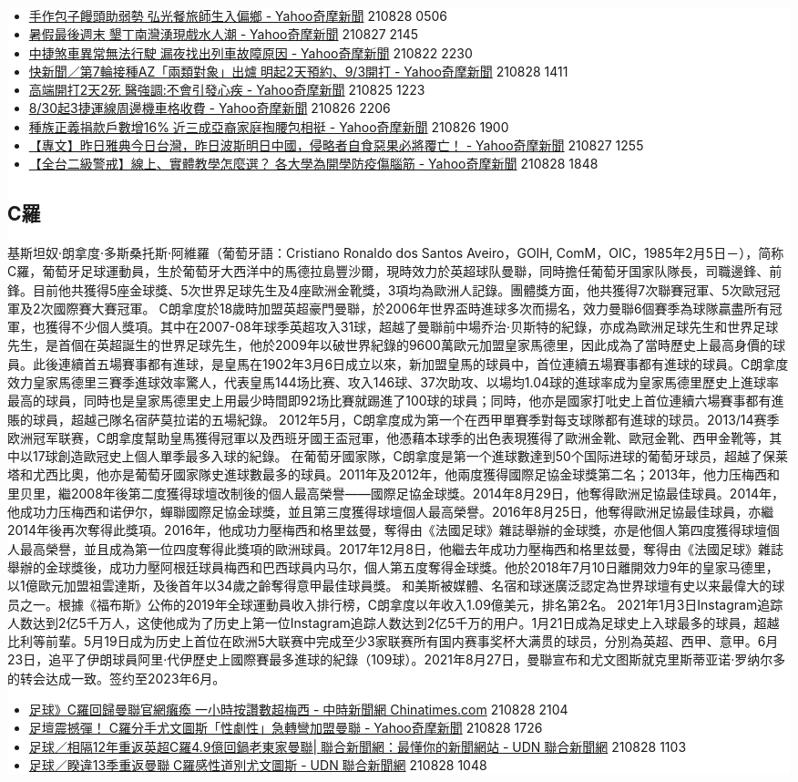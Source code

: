 - [手作包子饅頭助弱勢 弘光餐旅師生入偏鄉 - Yahoo奇摩新聞](https://tw.news.yahoo.com/%E6%89%8B%E4%BD%9C%E5%8C%85%E5%AD%90%E9%A5%85%E9%A0%AD%E5%8A%A9%E5%BC%B1%E5%8B%A2-%E5%BC%98%E5%85%89%E9%A4%90%E6%97%85%E5%B8%AB%E7%94%9F%E5%85%A5%E5%81%8F%E9%84%89-033537655.html "手作包子饅頭助弱勢 弘光餐旅師生入偏鄉 - Yahoo奇摩新聞") 210828 0506
- [暑假最後週末 墾丁南灣湧現戲水人潮 - Yahoo奇摩新聞](https://tw.news.yahoo.com/%E6%9A%91%E5%81%87%E6%9C%80%E5%BE%8C%E9%80%B1%E6%9C%AB-%E5%A2%BE%E4%B8%81%E5%8D%97%E7%81%A3%E6%B9%A7%E7%8F%BE%E6%88%B2%E6%B0%B4%E4%BA%BA%E6%BD%AE-134519055.html "暑假最後週末 墾丁南灣湧現戲水人潮 - Yahoo奇摩新聞") 210827 2145
- [中捷煞車異常無法行駛 漏夜找出列車故障原因 - Yahoo奇摩新聞](https://tw.news.yahoo.com/%E4%B8%AD%E6%8D%B7%E7%85%9E%E8%BB%8A%E7%95%B0%E5%B8%B8%E7%84%A1%E6%B3%95%E8%A1%8C%E9%A7%9B-%E6%BC%8F%E5%A4%9C%E6%89%BE%E5%87%BA%E5%88%97%E8%BB%8A%E6%95%85%E9%9A%9C%E5%8E%9F%E5%9B%A0-143028561.html "中捷煞車異常無法行駛 漏夜找出列車故障原因 - Yahoo奇摩新聞") 210822 2230
- [快新聞／第7輪接種AZ「兩類對象」出爐 明起2天預約、9/3開打 - Yahoo奇摩新聞](https://tw.news.yahoo.com/%E5%BF%AB%E6%96%B0%E8%81%9E-%E7%AC%AC7%E8%BC%AA%E6%8E%A5%E7%A8%AEaz-%E5%85%A9%E9%A1%9E%E5%B0%8D%E8%B1%A1-%E5%87%BA%E7%88%90-%E6%98%8E%E8%B5%B72%E5%A4%A9%E9%A0%90%E7%B4%84-061135288.html "快新聞／第7輪接種AZ「兩類對象」出爐 明起2天預約、9/3開打 - Yahoo奇摩新聞") 210828 1411
- [高端開打2天2死 醫強調:不會引發心疾 - Yahoo奇摩新聞](https://tw.news.yahoo.com/%E9%AB%98%E7%AB%AF%E9%96%8B%E6%89%932%E5%A4%A92%E6%AD%BB-%E9%86%AB%E5%BC%B7%E8%AA%BF-%E4%B8%8D%E6%9C%83%E5%BC%95%E7%99%BC%E5%BF%83%E7%96%BE-042300302.html "高端開打2天2死 醫強調:不會引發心疾 - Yahoo奇摩新聞") 210825 1223
- [8/30起3捷運線周邊機車格收費 - Yahoo奇摩新聞](https://tw.news.yahoo.com/8-30%E8%B5%B73%E6%8D%B7%E9%81%8B%E7%B7%9A%E5%91%A8%E9%82%8A%E6%A9%9F%E8%BB%8A%E6%A0%BC%E6%94%B6%E8%B2%BB-140615156.html "8/30起3捷運線周邊機車格收費 - Yahoo奇摩新聞") 210826 2206
- [種族正義捐款戶數增16% 近三成亞裔家庭掏腰包相挺 - Yahoo奇摩新聞](https://tw.news.yahoo.com/%E7%A8%AE%E6%97%8F%E6%AD%A3%E7%BE%A9%E6%8D%90%E6%AC%BE%E5%A2%9E16-1-3%E4%BE%86%E8%87%AA%E4%BA%9E%E8%A3%94%E5%AE%B6%E5%BA%AD-061528197.html "種族正義捐款戶數增16% 近三成亞裔家庭掏腰包相挺 - Yahoo奇摩新聞") 210826 1900
- [【專文】昨日雅典今日台灣，昨日波斯明日中國，侵略者自食惡果必將覆亡！ - Yahoo奇摩新聞](https://tw.news.yahoo.com/%E5%B0%88%E6%96%87-%E6%98%A8%E6%97%A5%E9%9B%85%E5%85%B8%E4%BB%8A%E6%97%A5%E5%8F%B0%E7%81%A3-%E6%98%A8%E6%97%A5%E6%B3%A2%E6%96%AF%E6%98%8E%E6%97%A5%E4%B8%AD%E5%9C%8B-%E4%BE%B5%E7%95%A5%E8%80%85%E8%87%AA%E9%A3%9F%E6%83%A1%E6%9E%9C%E5%BF%85%E5%B0%87%E8%A6%86%E4%BA%A1-045500161.html "【專文】昨日雅典今日台灣，昨日波斯明日中國，侵略者自食惡果必將覆亡！ - Yahoo奇摩新聞") 210827 1255
- [【全台二級警戒】線上、實體教學怎麼選？ 各大學為開學防疫傷腦筋 - Yahoo奇摩新聞](https://tw.news.yahoo.com/%E5%85%A8%E5%8F%B0%E4%BA%8C%E7%B4%9A%E8%AD%A6%E6%88%92-%E7%B7%9A%E4%B8%8A-%E5%AF%A6%E9%AB%94%E6%95%99%E5%AD%B8%E6%80%8E%E9%BA%BC%E9%81%B8-%E5%90%84%E5%A4%A7%E5%AD%B8%E7%82%BA%E9%96%8B%E5%AD%B8%E9%98%B2%E7%96%AB%E5%82%B7%E8%85%A6%E7%AD%8B-104816000.html "【全台二級警戒】線上、實體教學怎麼選？ 各大學為開學防疫傷腦筋 - Yahoo奇摩新聞") 210828 1848

## C羅

基斯坦奴·朗拿度·多斯桑托斯·阿維羅（葡萄牙語：Cristiano Ronaldo dos Santos Aveiro，GOIH, ComM，OIC，1985年2月5日－），简称C羅，葡萄牙足球運動員，生於葡萄牙大西洋中的馬德拉島豐沙爾，現時效力於英超球队曼聯，同時擔任葡萄牙国家队隊長，司職邊鋒、前鋒。目前他共獲得5座金球獎、5次世界足球先生及4座歐洲金靴獎，3項均為歐洲人記錄。團體獎方面，他共獲得7次聯賽冠軍、5次歐冠冠軍及2次國際賽大賽冠軍。
C朗拿度於18歲時加盟英超豪門曼聯，於2006年世界盃時進球多次而揚名，效力曼聯6個賽季為球隊贏盡所有冠軍，也獲得不少個人獎項。其中在2007-08年球季英超攻入31球，超越了曼聯前中場乔治·贝斯特的紀錄，亦成為歐洲足球先生和世界足球先生，是首個在英超誕生的世界足球先生，他於2009年以破世界紀錄的9600萬歐元加盟皇家馬德里，因此成為了當時歷史上最高身價的球員。此後連續首五場賽事都有進球，是皇馬在1902年3月6日成立以來，新加盟皇馬的球員中，首位連續五場賽事都有進球的球員。C朗拿度效力皇家馬德里三賽季進球效率驚人，代表皇馬144场比赛、攻入146球、37次助攻、以場均1.04球的進球率成为皇家馬德里歷史上進球率最高的球員，同時也是皇家馬德里史上用最少時間即92场比賽就踢進了100球的球員；同時，他亦是國家打吡史上首位連續六場賽事都有進賬的球員，超越己隊名宿萨莫拉诺的五場紀錄。
2012年5月，C朗拿度成为第一个在西甲單賽季對每支球隊都有進球的球员。2013/14赛季欧洲冠军联赛，C朗拿度幫助皇馬獲得冠軍以及西班牙國王盃冠軍，他憑藉本球季的出色表現獲得了歐洲金靴、歐冠金靴、西甲金靴等，其中以17球創造歐冠史上個人單季最多入球的紀錄。
在葡萄牙國家隊，C朗拿度是第一个進球數達到50个国际进球的葡萄牙球员，超越了保莱塔和尤西比奧，他亦是葡萄牙國家隊史進球數最多的球員。2011年及2012年，他兩度獲得國際足協金球獎第二名；2013年，他力压梅西和里贝里，繼2008年後第二度獲得球壇改制後的個人最高榮譽——國際足協金球獎。2014年8月29日，他奪得歐洲足協最佳球員。2014年，他成功力压梅西和诺伊尔，蟬聯國際足協金球獎，並且第三度獲得球壇個人最高榮譽。2016年8月25日，他奪得歐洲足協最佳球員，亦繼2014年後再次奪得此獎項。2016年，他成功力壓梅西和格里兹曼，奪得由《法國足球》雜誌舉辦的金球獎，亦是他個人第四度獲得球壇個人最高榮譽，並且成為第一位四度奪得此獎項的歐洲球員。2017年12月8日，他繼去年成功力壓梅西和格里兹曼，奪得由《法國足球》雜誌舉辦的金球獎後，成功力壓阿根廷球員梅西和巴西球員内马尔，個人第五度奪得金球獎。他於2018年7月10日離開效力9年的皇家马德里，以1億歐元加盟祖雲達斯，及後首年以34歲之齡奪得意甲最佳球員獎。
和美斯被媒體、名宿和球迷廣泛認定為世界球壇有史以来最偉大的球员之一。根據《福布斯》公佈的2019年全球運動員收入排行榜，C朗拿度以年收入1.09億美元，排名第2名。
2021年1月3日Instagram追踪人数达到2亿5千万人，这使他成为了历史上第一位Instagram追踪人数达到2亿5千万的用户。1月21日成為足球史上入球最多的球員，超越比利等前輩。5月19日成为历史上首位在欧洲5大联赛中完成至少3家联赛所有国内赛事奖杯大满贯的球员，分別為英超、西甲、意甲。6月23日，追平了伊朗球員阿里·代伊歷史上國際賽最多進球的紀錄（109球）。2021年8月27日，曼聯宣布和尤文图斯就克里斯蒂亚诺·罗纳尔多的转会达成一致。签约至2023年6月。
- [足球》C羅回歸曼聯官網癱瘓 一小時按讚數超梅西 - 中時新聞網 Chinatimes.com](https://www.chinatimes.com/realtimenews/20210828003814-260403 "足球》C羅回歸曼聯官網癱瘓 一小時按讚數超梅西 - 中時新聞網 Chinatimes.com") 210828 2104
- [足壇震撼彈！ C羅分手尤文圖斯「性劇性」急轉彎加盟曼聯 - Yahoo奇摩新聞](https://tw.tv.yahoo.com/news-video/%E8%B6%B3%E5%A3%87%E9%9C%87%E6%92%BC%E5%BD%88-c%E7%BE%85%E5%88%86%E6%89%8B%E5%B0%A4%E6%96%87%E5%9C%96%E6%96%AF-%E6%80%A7%E5%8A%87%E6%80%A7-%E6%80%A5%E8%BD%89%E5%BD%8E%E5%8A%A0%E7%9B%9F%E6%9B%BC%E8%81%AF-091500188.html "足壇震撼彈！ C羅分手尤文圖斯「性劇性」急轉彎加盟曼聯 - Yahoo奇摩新聞") 210828 1726
- [足球／相隔12年重返英超C羅4.9億回鍋老東家曼聯| 聯合新聞網：最懂你的新聞網站 - UDN 聯合新聞網](https://udn.com/news/story/7005/5705500?from=udn-catebreaknews_ch2 "足球／相隔12年重返英超C羅4.9億回鍋老東家曼聯| 聯合新聞網：最懂你的新聞網站 - UDN 聯合新聞網") 210828 1103
- [足球／睽違13季重返曼聯 C羅感性道別尤文圖斯 - UDN 聯合新聞網](https://udn.com/news/story/7005/5705481?from=udn-ch1_breaknews-1-cate7-news "足球／睽違13季重返曼聯 C羅感性道別尤文圖斯 - UDN 聯合新聞網") 210828 1048